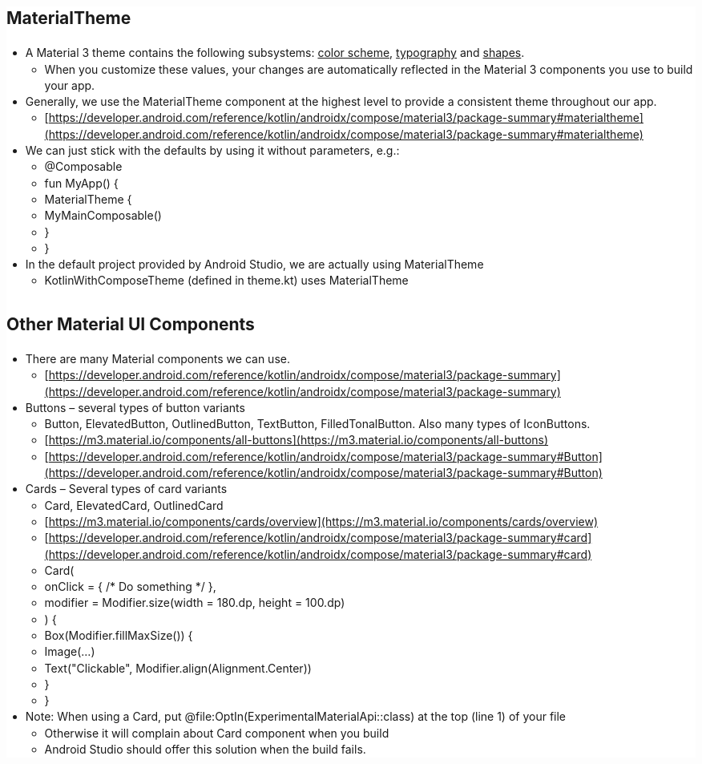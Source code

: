 ## MaterialTheme

* A Material 3 theme contains the following subsystems: [color scheme](https://m3.material.io/styles/color/overview), [typography](https://m3.material.io/styles/typography/overview) and [shapes](https://m3.material.io/styles/shape/overview).
  * When you customize these values, your changes are automatically reflected in the Material 3 components you use to build your app.
* Generally, we use the MaterialTheme component at the highest level to provide a consistent theme throughout our app.
  * [https://developer.android.com/reference/kotlin/androidx/compose/material3/package-summary#materialtheme](https://developer.android.com/reference/kotlin/androidx/compose/material3/package-summary#materialtheme)
* We can just stick with the defaults by using it without parameters, e.g.:
  * @Composable
  * fun MyApp() {
  * MaterialTheme {
  * MyMainComposable()
  * }
  * }
* In the default project provided by Android Studio, we are actually using MaterialTheme
  * KotlinWithComposeTheme (defined in theme.kt) uses MaterialTheme

## Other Material UI Components

* There are many Material components we can use.
  * [https://developer.android.com/reference/kotlin/androidx/compose/material3/package-summary](https://developer.android.com/reference/kotlin/androidx/compose/material3/package-summary)
* Buttons – several types of button variants
  * Button, ElevatedButton, OutlinedButton, TextButton, FilledTonalButton.  Also many types of IconButtons.
  * [https://m3.material.io/components/all-buttons](https://m3.material.io/components/all-buttons)
  * [https://developer.android.com/reference/kotlin/androidx/compose/material3/package-summary#Button](https://developer.android.com/reference/kotlin/androidx/compose/material3/package-summary#Button)
* Cards – Several types of card variants
  * Card, ElevatedCard, OutlinedCard
  * [https://m3.material.io/components/cards/overview](https://m3.material.io/components/cards/overview)
  * [https://developer.android.com/reference/kotlin/androidx/compose/material3/package-summary#card](https://developer.android.com/reference/kotlin/androidx/compose/material3/package-summary#card)
  * Card(
  * onClick = { /* Do something */ },
  * modifier = Modifier.size(width = 180.dp, height = 100.dp)
  * ) {
  * Box(Modifier.fillMaxSize()) {
  * Image(…)
  * Text("Clickable", Modifier.align(Alignment.Center))
  * }
  * }
* Note: When using a Card, put @file:OptIn(ExperimentalMaterialApi::class) at the top (line 1) of your file
  * Otherwise it will complain about Card component when you build
  * Android Studio should offer this solution when the build fails.
